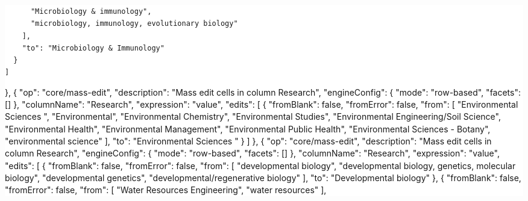           "Microbiology & immunology",
          "microbiology, immunology, evolutionary biology"
        ],
        "to": "Microbiology & Immunology"
      }
    ]
  },
  {
    "op": "core/mass-edit",
    "description": "Mass edit cells in column Research",
    "engineConfig": {
      "mode": "row-based",
      "facets": []
    },
    "columnName": "Research",
    "expression": "value",
    "edits": [
      {
        "fromBlank": false,
        "fromError": false,
        "from": [
          "Environmental Sciences ",
          "Environmental",
          "Environmental Chemistry",
          "Environmental Studies",
          "Environmental Engineering/Soil Science",
          "Environmental Health",
          "Environmental Management",
          "Environmental Public Health",
          "Environmental Sciences - Botany",
          "environmental science"
        ],
        "to": "Environmental Sciences "
      }
    ]
  },
  {
    "op": "core/mass-edit",
    "description": "Mass edit cells in column Research",
    "engineConfig": {
      "mode": "row-based",
      "facets": []
    },
    "columnName": "Research",
    "expression": "value",
    "edits": [
      {
        "fromBlank": false,
        "fromError": false,
        "from": [
          "developmental biology",
          "developmental biology, genetics, molecular biology",
          "developmental genetics",
          "developmental/regenerative biology"
        ],
        "to": "Developmental biology"
      },
      {
        "fromBlank": false,
        "fromError": false,
        "from": [
          "Water Resources Engineering",
          "water resources"
        ],